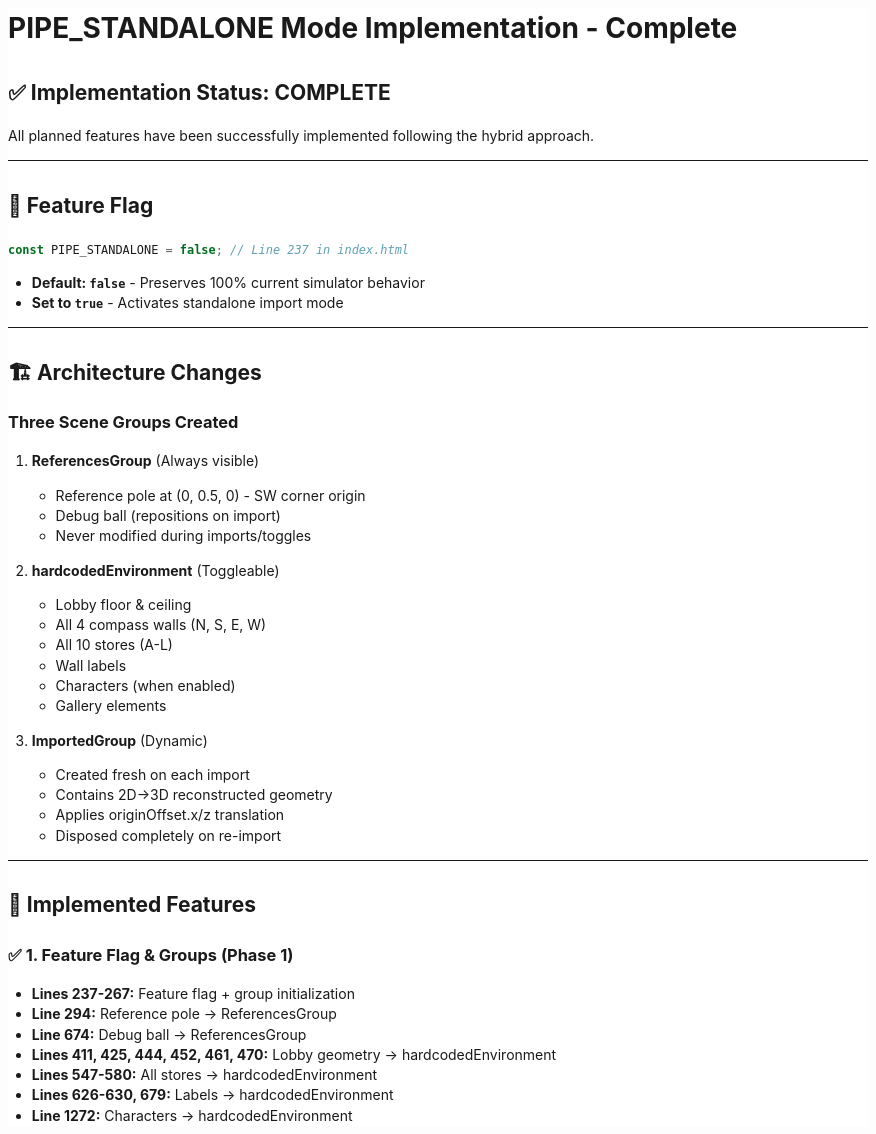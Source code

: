 # PIPE_STANDALONE Mode Implementation - Complete

## ✅ Implementation Status: COMPLETE

All planned features have been successfully implemented following the hybrid approach.

---

## 🎯 Feature Flag

```javascript
const PIPE_STANDALONE = false; // Line 237 in index.html
```

- **Default: `false`** - Preserves 100% current simulator behavior
- **Set to `true`** - Activates standalone import mode

---

## 🏗️ Architecture Changes

### Three Scene Groups Created

1. **ReferencesGroup** (Always visible)
   - Reference pole at (0, 0.5, 0) - SW corner origin
   - Debug ball (repositions on import)
   - Never modified during imports/toggles

2. **hardcodedEnvironment** (Toggleable)
   - Lobby floor & ceiling
   - All 4 compass walls (N, S, E, W)
   - All 10 stores (A-L)
   - Wall labels
   - Characters (when enabled)
   - Gallery elements

3. **ImportedGroup** (Dynamic)
   - Created fresh on each import
   - Contains 2D→3D reconstructed geometry
   - Applies originOffset.x/z translation
   - Disposed completely on re-import

---

## 🔧 Implemented Features

### ✅ 1. Feature Flag & Groups (Phase 1)
- **Lines 237-267:** Feature flag + group initialization
- **Line 294:** Reference pole → ReferencesGroup
- **Line 674:** Debug ball → ReferencesGroup
- **Lines 411, 425, 444, 452, 461, 470:** Lobby geometry → hardcodedEnvironment
- **Lines 547-580:** All stores → hardcodedEnvironment
- **Lines 626-630, 679:** Labels → hardcodedEnvironment
- **Line 1272:** Characters → hardcodedEnvironment
